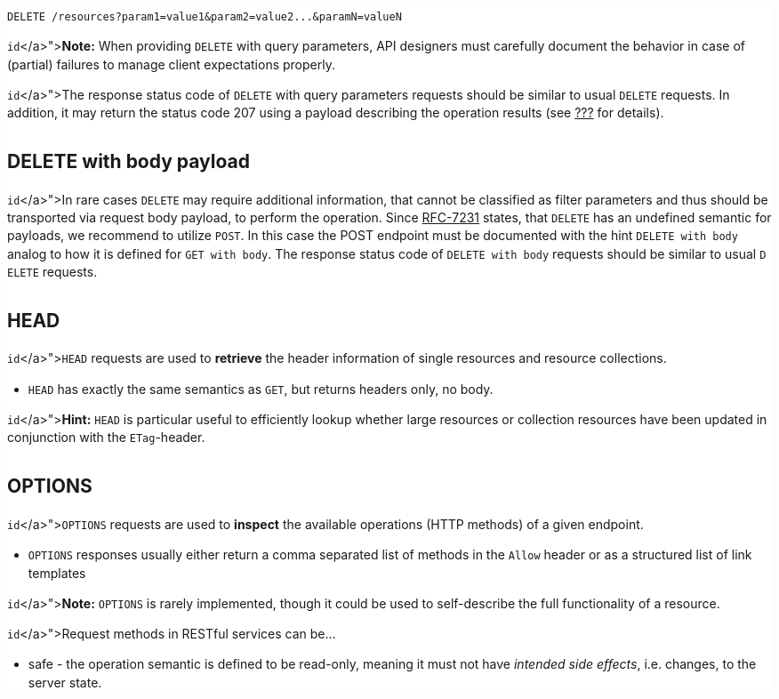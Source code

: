 ``` http
DELETE /resources?param1=value1&param2=value2...&paramN=valueN
```

`id`\</a\>"\>**Note:** When providing `DELETE` with query parameters,
API designers must carefully document the behavior in case of (partial)
failures to manage client expectations properly.

`id`\</a\>"\>The response status code of `DELETE` with query parameters
requests should be similar to usual `DELETE` requests. In addition, it
may return the status code 207 using a payload describing the operation
results (see [???](#152) for details).

## DELETE with body payload

`id`\</a\>"\>In rare cases `DELETE` may require additional information,
that cannot be classified as filter parameters and thus should be
transported via request body payload, to perform the operation. Since
[RFC-7231](https://tools.ietf.org/html/rfc7231#section-4.3.5) states,
that `DELETE` has an undefined semantic for payloads, we recommend to
utilize `POST`. In this case the POST endpoint must be documented with
the hint `DELETE with body` analog to how it is defined for `GET with
body`. The response status code of `DELETE with body` requests should be
similar to usual `DELETE` requests.

## HEAD

`id`\</a\>"\>`HEAD` requests are used to **retrieve** the header
information of single resources and resource collections.

  - `HEAD` has exactly the same semantics as `GET`, but returns headers
    only, no body.

`id`\</a\>"\>**Hint:** `HEAD` is particular useful to efficiently lookup
whether large resources or collection resources have been updated in
conjunction with the `ETag`-header.

## OPTIONS

`id`\</a\>"\>`OPTIONS` requests are used to **inspect** the available
operations (HTTP methods) of a given endpoint.

  - `OPTIONS` responses usually either return a comma separated list of
    methods in the `Allow` header or as a structured list of link
    templates

`id`\</a\>"\>**Note:** `OPTIONS` is rarely implemented, though it could
be used to self-describe the full functionality of a resource.

`id`\</a\>"\>Request methods in RESTful services can be…

  - safe - the operation semantic is defined to be read-only, meaning it
    must not have *intended side effects*, i.e. changes, to the server
    state.
